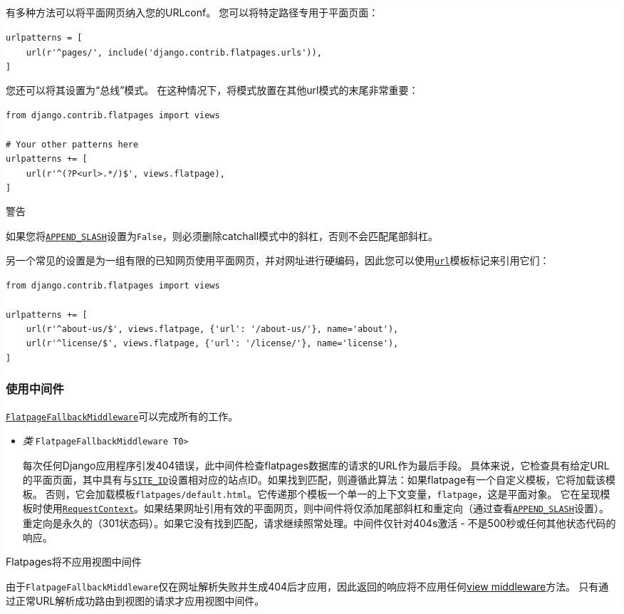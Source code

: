 有多种方法可以将平面网页纳入您的URLconf。 您可以将特定路径专用于平面页面：

```
urlpatterns = [
    url(r'^pages/', include('django.contrib.flatpages.urls')),
]
```

您还可以将其设置为“总线”模式。 在这种情况下，将模式放置在其他url模式的末尾非常重要：

```
from django.contrib.flatpages import views

# Your other patterns here
urlpatterns += [
    url(r'^(?P<url>.*/)$', views.flatpage),
]
```

警告

如果您将[`APPEND_SLASH`](https://yiyibooks.cn/__trs__/xx/Django_1.11.6/ref/settings.html#std:setting-APPEND_SLASH)设置为`False`，则必须删除catchall模式中的斜杠，否则不会匹配尾部斜杠。

另一个常见的设置是为一组有限的已知网页使用平面网页，并对网址进行硬编码，因此您可以使用[`url`](https://yiyibooks.cn/__trs__/xx/Django_1.11.6/ref/templates/builtins.html#std:templatetag-url)模板标记来引用它们：

```
from django.contrib.flatpages import views

urlpatterns += [
    url(r'^about-us/$', views.flatpage, {'url': '/about-us/'}, name='about'),
    url(r'^license/$', views.flatpage, {'url': '/license/'}, name='license'),
]
```



### 使用中间件

[`FlatpageFallbackMiddleware`](https://yiyibooks.cn/__trs__/xx/Django_1.11.6/ref/contrib/flatpages.html#django.contrib.flatpages.middleware.FlatpageFallbackMiddleware)可以完成所有的工作。

- *类* `FlatpageFallbackMiddleware T0> `

  每次任何Django应用程序引发404错误，此中间件检查flatpages数据库的请求的URL作为最后手段。 具体来说，它检查具有给定URL的平面页面，其中具有与[`SITE_ID`](https://yiyibooks.cn/__trs__/xx/Django_1.11.6/ref/settings.html#std:setting-SITE_ID)设置相对应的站点ID。如果找到匹配，则遵循此算法：如果flatpage有一个自定义模板，它将加载该模板。 否则，它会加载模板`flatpages/default.html`。它传递那个模板一个单一的上下文变量，`flatpage`，这是平面对象。 它在呈现模板时使用[`RequestContext`](https://yiyibooks.cn/__trs__/xx/Django_1.11.6/ref/templates/api.html#django.template.RequestContext)。如果结果网址引用有效的平面网页，则中间件将仅添加尾部斜杠和重定向（通过查看[`APPEND_SLASH`](https://yiyibooks.cn/__trs__/xx/Django_1.11.6/ref/settings.html#std:setting-APPEND_SLASH)设置）。 重定向是永久的（301状态码）。如果它没有找到匹配，请求继续照常处理。中间件仅针对404s激活 - 不是500秒或任何其他状态代码的响应。

Flatpages将不应用视图中间件

由于`FlatpageFallbackMiddleware`仅在网址解析失败并生成404后才应用，因此返回的响应将不应用任何[view middleware](https://yiyibooks.cn/__trs__/xx/Django_1.11.6/topics/http/middleware.html#view-middleware)方法。 只有通过正常URL解析成功路由到视图的请求才应用视图中间件。
